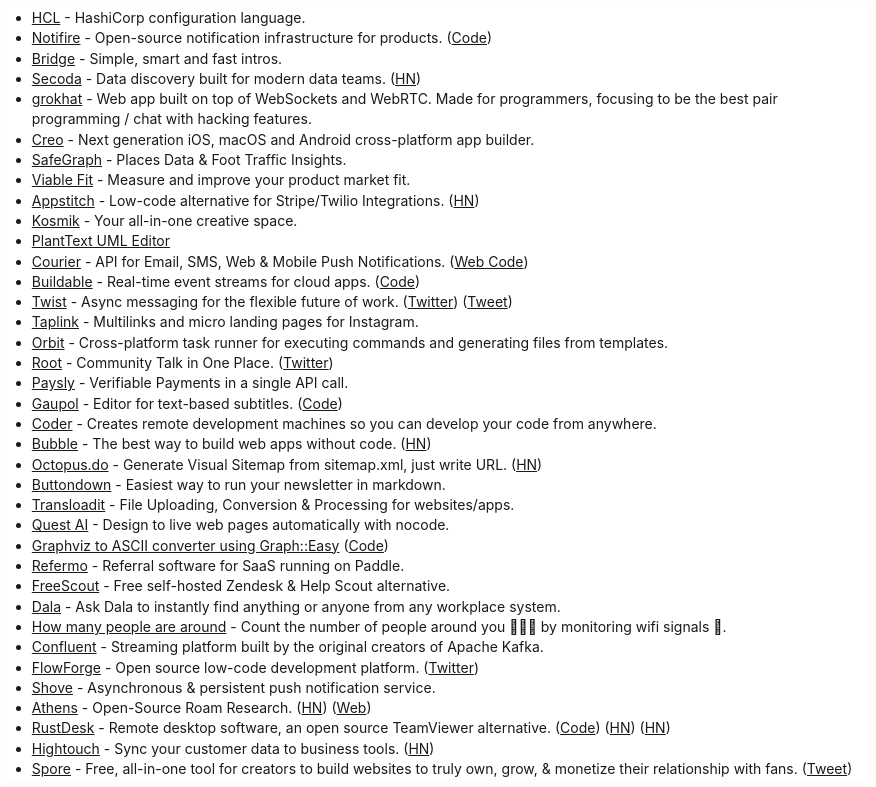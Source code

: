 - [HCL](https://github.com/hashicorp/hcl) - HashiCorp configuration language.
- [Notifire](https://www.notifire.co/) - Open-source notification infrastructure for products. ([Code](https://github.com/notifirehq/notifire))
- [Bridge](https://beta.brdg.app/) - Simple, smart and fast intros.
- [Secoda](https://www.secoda.co/) - Data discovery built for modern data teams. ([HN](https://news.ycombinator.com/item?id=29038087))
- [grokhat](https://grokhat.com/) - Web app built on top of WebSockets and WebRTC. Made for programmers, focusing to be the best pair programming / chat with hacking features.
- [Creo](https://creolabs.com/) - Next generation iOS, macOS and Android cross-platform app builder.
- [SafeGraph](https://www.safegraph.com/) - Places Data & Foot Traffic Insights.
- [Viable Fit](https://www.viable.fit/) - Measure and improve your product market fit.
- [Appstitch](https://appstitch.dev/) - Low-code alternative for Stripe/Twilio Integrations. ([HN](https://news.ycombinator.com/item?id=25821898))
- [Kosmik](https://lithium.paris/) - Your all-in-one creative space.
- [PlantText UML Editor](https://www.planttext.com/)
- [Courier](https://www.courier.com/) - API for Email, SMS, Web & Mobile Push Notifications. ([Web Code](https://github.com/trycourier/website))
- [Buildable](https://www.buildable.dev/) - Real-time event streams for cloud apps. ([Code](https://github.com/buildable/connections))
- [Twist](https://twist.com/) - Async messaging for the flexible future of work. ([Twitter](https://twitter.com/TwistWork)) ([Tweet](https://twitter.com/bkaneMN/status/1458843005843124228))
- [Taplink](https://taplink.cc/) - Multilinks and micro landing pages for Instagram.
- [Orbit](https://github.com/gulien/orbit) - Cross-platform task runner for executing commands and generating files from templates.
- [Root](https://rootapp.com/) - Community Talk in One Place. ([Twitter](https://twitter.com/therootapp))
- [Paysly](https://paysly.io/) - Verifiable Payments in a single API call.
- [Gaupol](https://otsaloma.io/gaupol/) - Editor for text-based subtitles. ([Code](https://github.com/otsaloma/gaupol))
- [Coder](https://github.com/coder/coder) - Creates remote development machines so you can develop your code from anywhere.
- [Bubble](https://bubble.io/) - The best way to build web apps without code. ([HN](https://news.ycombinator.com/item?id=27979399))
- [Octopus.do](https://octopus.do/sitemap/resource/generator) - Generate Visual Sitemap from sitemap.xml, just write URL. ([HN](https://news.ycombinator.com/item?id=23600645))
- [Buttondown](https://buttondown.email/) - Easiest way to run your newsletter in markdown.
- [Transloadit](https://transloadit.com/) - File Uploading, Conversion & Processing for websites/apps.
- [Quest AI](https://www.quest.ai/) - Design to live web pages automatically with nocode.
- [Graphviz to ASCII converter using Graph::Easy](https://dot-to-ascii.ggerganov.com/) ([Code](https://github.com/ggerganov/dot-to-ascii))
- [Refermo](https://refermo.co/) - Referral software for SaaS running on Paddle.
- [FreeScout](https://freescout.net/) - Free self-hosted Zendesk & Help Scout alternative.
- [Dala](https://dala.craftedbygc.com/) - Ask Dala to instantly find anything or anyone from any workplace system.
- [How many people are around](https://github.com/schollz/howmanypeoplearearound) - Count the number of people around you 👨‍👨‍👦 by monitoring wifi signals 📡.
- [Confluent](https://www.confluent.io/) - Streaming platform built by the original creators of Apache Kafka.
- [FlowForge](https://flowforge.com/) - Open source low-code development platform. ([Twitter](https://twitter.com/FlowForgeInc))
- [Shove](https://github.com/pennersr/shove) - Asynchronous & persistent push notification service.
- [Athens](https://github.com/athensresearch/athens) - Open-Source Roam Research. ([HN](https://news.ycombinator.com/item?id=26316793)) ([Web](https://athensresearch.github.io/athens/))
- [RustDesk](https://rustdesk.com/) - Remote desktop software, an open source TeamViewer alternative. ([Code](https://github.com/rustdesk/rustdesk)) ([HN](https://news.ycombinator.com/item?id=31456007)) ([HN](https://news.ycombinator.com/item?id=32239025))
- [Hightouch](https://www.hightouch.io/) - Sync your customer data to business tools. ([HN](https://news.ycombinator.com/item?id=29188544))
- [Spore](https://spore.build/) - Free, all-in-one tool for creators to build websites to truly own, grow, & monetize their relationship with fans. ([Tweet](https://twitter.com/JoshConstine/status/1408116841554219011))